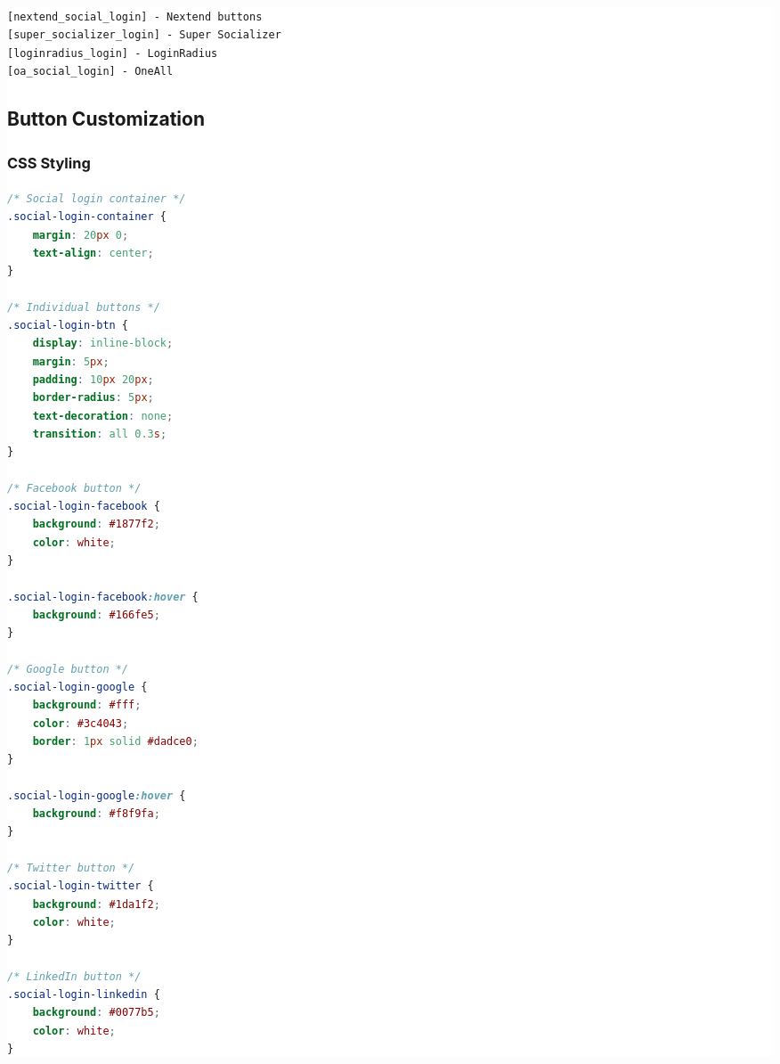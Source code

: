```
[nextend_social_login] - Nextend buttons
[super_socializer_login] - Super Socializer
[loginradius_login] - LoginRadius
[oa_social_login] - OneAll
```

## Button Customization

### CSS Styling

```css
/* Social login container */
.social-login-container {
    margin: 20px 0;
    text-align: center;
}

/* Individual buttons */
.social-login-btn {
    display: inline-block;
    margin: 5px;
    padding: 10px 20px;
    border-radius: 5px;
    text-decoration: none;
    transition: all 0.3s;
}

/* Facebook button */
.social-login-facebook {
    background: #1877f2;
    color: white;
}

.social-login-facebook:hover {
    background: #166fe5;
}

/* Google button */
.social-login-google {
    background: #fff;
    color: #3c4043;
    border: 1px solid #dadce0;
}

.social-login-google:hover {
    background: #f8f9fa;
}

/* Twitter button */
.social-login-twitter {
    background: #1da1f2;
    color: white;
}

/* LinkedIn button */
.social-login-linkedin {
    background: #0077b5;
    color: white;
}
```
